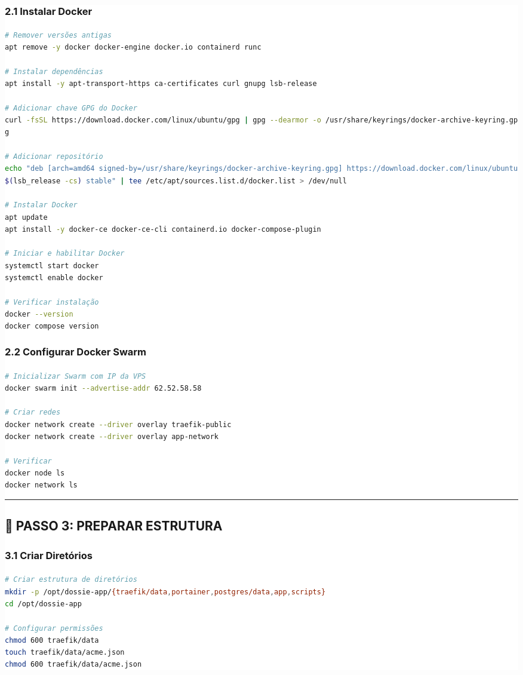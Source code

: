 ### **2.1 Instalar Docker**
```bash
# Remover versões antigas
apt remove -y docker docker-engine docker.io containerd runc

# Instalar dependências
apt install -y apt-transport-https ca-certificates curl gnupg lsb-release

# Adicionar chave GPG do Docker
curl -fsSL https://download.docker.com/linux/ubuntu/gpg | gpg --dearmor -o /usr/share/keyrings/docker-archive-keyring.gpg

# Adicionar repositório
echo "deb [arch=amd64 signed-by=/usr/share/keyrings/docker-archive-keyring.gpg] https://download.docker.com/linux/ubuntu $(lsb_release -cs) stable" | tee /etc/apt/sources.list.d/docker.list > /dev/null

# Instalar Docker
apt update
apt install -y docker-ce docker-ce-cli containerd.io docker-compose-plugin

# Iniciar e habilitar Docker
systemctl start docker
systemctl enable docker

# Verificar instalação
docker --version
docker compose version
```

### **2.2 Configurar Docker Swarm**
```bash
# Inicializar Swarm com IP da VPS
docker swarm init --advertise-addr 62.52.58.58

# Criar redes
docker network create --driver overlay traefik-public
docker network create --driver overlay app-network

# Verificar
docker node ls
docker network ls
```

---

## 📁 **PASSO 3: PREPARAR ESTRUTURA**

### **3.1 Criar Diretórios**
```bash
# Criar estrutura de diretórios
mkdir -p /opt/dossie-app/{traefik/data,portainer,postgres/data,app,scripts}
cd /opt/dossie-app

# Configurar permissões
chmod 600 traefik/data
touch traefik/data/acme.json
chmod 600 traefik/data/acme.json
```
